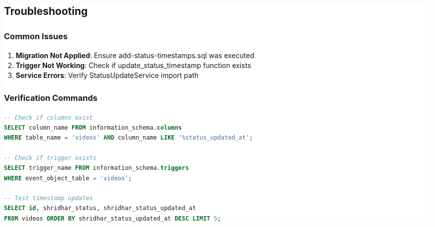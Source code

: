 ## Troubleshooting

### Common Issues
1. **Migration Not Applied**: Ensure add-status-timestamps.sql was executed
2. **Trigger Not Working**: Check if update_status_timestamp function exists
3. **Service Errors**: Verify StatusUpdateService import path

### Verification Commands
```sql
-- Check if columns exist
SELECT column_name FROM information_schema.columns 
WHERE table_name = 'videos' AND column_name LIKE '%status_updated_at';

-- Check if trigger exists
SELECT trigger_name FROM information_schema.triggers 
WHERE event_object_table = 'videos';

-- Test timestamp updates
SELECT id, shridhar_status, shridhar_status_updated_at 
FROM videos ORDER BY shridhar_status_updated_at DESC LIMIT 5;
```
